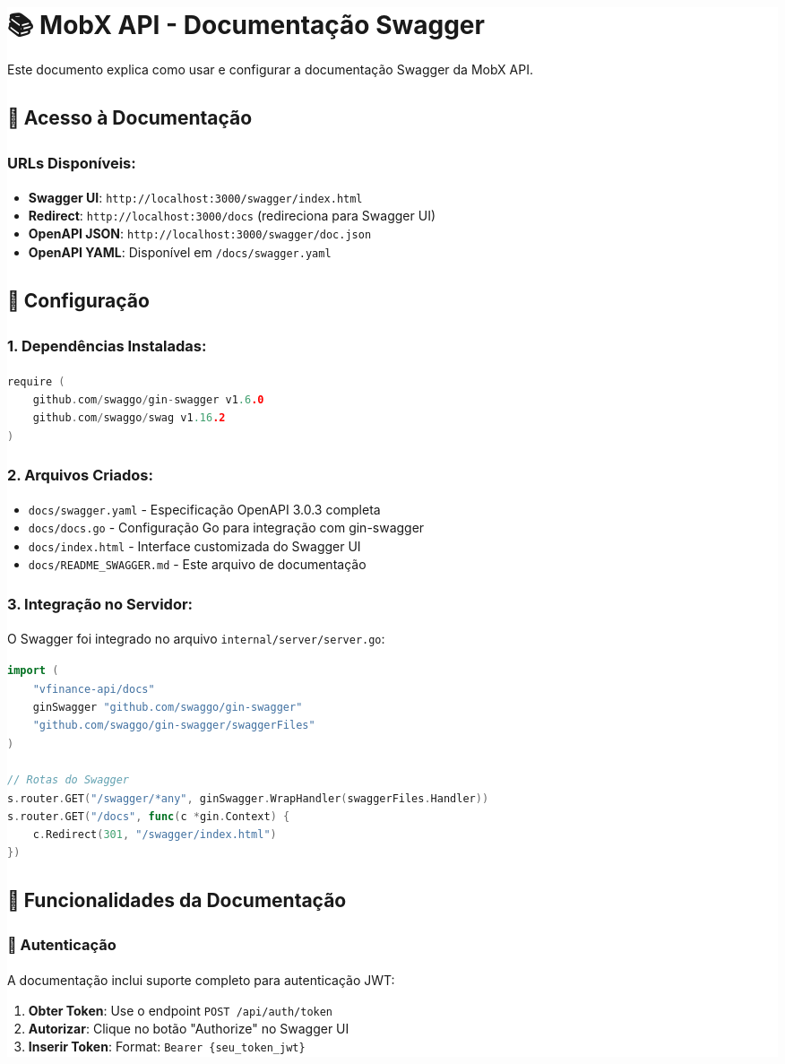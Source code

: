 # 📚 MobX API - Documentação Swagger

Este documento explica como usar e configurar a documentação Swagger da MobX API.

## 🚀 Acesso à Documentação

### URLs Disponíveis:
- **Swagger UI**: `http://localhost:3000/swagger/index.html`
- **Redirect**: `http://localhost:3000/docs` (redireciona para Swagger UI)
- **OpenAPI JSON**: `http://localhost:3000/swagger/doc.json`
- **OpenAPI YAML**: Disponível em `/docs/swagger.yaml`

## 🔧 Configuração

### 1. Dependências Instaladas:
```go
require (
    github.com/swaggo/gin-swagger v1.6.0
    github.com/swaggo/swag v1.16.2
)
```

### 2. Arquivos Criados:
- `docs/swagger.yaml` - Especificação OpenAPI 3.0.3 completa
- `docs/docs.go` - Configuração Go para integração com gin-swagger
- `docs/index.html` - Interface customizada do Swagger UI
- `docs/README_SWAGGER.md` - Este arquivo de documentação

### 3. Integração no Servidor:
O Swagger foi integrado no arquivo `internal/server/server.go`:
```go
import (
    "vfinance-api/docs"
    ginSwagger "github.com/swaggo/gin-swagger"
    "github.com/swaggo/gin-swagger/swaggerFiles"
)

// Rotas do Swagger
s.router.GET("/swagger/*any", ginSwagger.WrapHandler(swaggerFiles.Handler))
s.router.GET("/docs", func(c *gin.Context) {
    c.Redirect(301, "/swagger/index.html")
})
```

## 📖 Funcionalidades da Documentação

### 🔐 Autenticação
A documentação inclui suporte completo para autenticação JWT:
1. **Obter Token**: Use o endpoint `POST /api/auth/token`
2. **Autorizar**: Clique no botão "Authorize" no Swagger UI
3. **Inserir Token**: Format: `Bearer {seu_token_jwt}`
